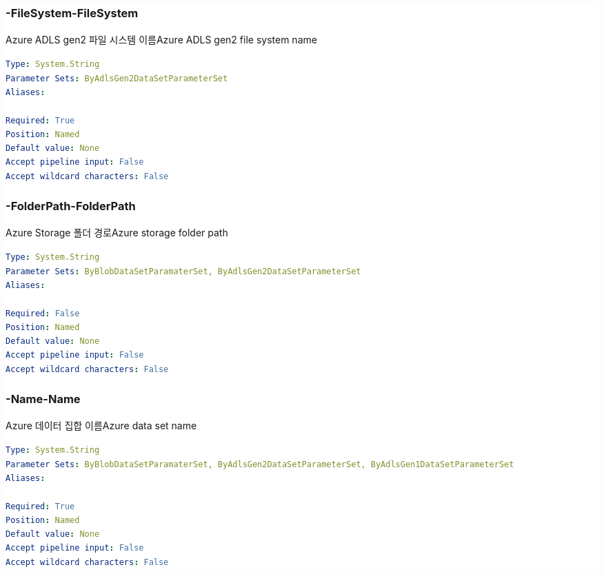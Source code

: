 ### <span data-ttu-id="8e4f1-128">-FileSystem</span><span class="sxs-lookup"><span data-stu-id="8e4f1-128">-FileSystem</span></span>
<span data-ttu-id="8e4f1-129">Azure ADLS gen2 파일 시스템 이름</span><span class="sxs-lookup"><span data-stu-id="8e4f1-129">Azure ADLS gen2 file system name</span></span>

```yaml
Type: System.String
Parameter Sets: ByAdlsGen2DataSetParameterSet
Aliases:

Required: True
Position: Named
Default value: None
Accept pipeline input: False
Accept wildcard characters: False
```

### <span data-ttu-id="8e4f1-130">-FolderPath</span><span class="sxs-lookup"><span data-stu-id="8e4f1-130">-FolderPath</span></span>
<span data-ttu-id="8e4f1-131">Azure Storage 폴더 경로</span><span class="sxs-lookup"><span data-stu-id="8e4f1-131">Azure storage folder path</span></span>

```yaml
Type: System.String
Parameter Sets: ByBlobDataSetParamaterSet, ByAdlsGen2DataSetParameterSet
Aliases:

Required: False
Position: Named
Default value: None
Accept pipeline input: False
Accept wildcard characters: False
```

### <span data-ttu-id="8e4f1-132">-Name</span><span class="sxs-lookup"><span data-stu-id="8e4f1-132">-Name</span></span>
<span data-ttu-id="8e4f1-133">Azure 데이터 집합 이름</span><span class="sxs-lookup"><span data-stu-id="8e4f1-133">Azure data set name</span></span>

```yaml
Type: System.String
Parameter Sets: ByBlobDataSetParamaterSet, ByAdlsGen2DataSetParameterSet, ByAdlsGen1DataSetParameterSet
Aliases:

Required: True
Position: Named
Default value: None
Accept pipeline input: False
Accept wildcard characters: False
```
